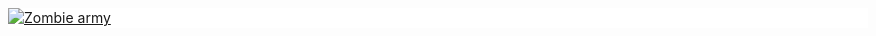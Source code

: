 [<img src="/uploads/2015/11/whats-the-point-of-being-afraid-of-the-zombie-apocalypse-300x236.jpeg" alt="Zombie army" width="300" height="236" class="aligncenter size-medium wp-image-4222" srcset="/uploads/2015/11/whats-the-point-of-being-afraid-of-the-zombie-apocalypse-300x236.jpeg 300w, /uploads/2015/11/whats-the-point-of-being-afraid-of-the-zombie-apocalypse.jpeg 550w" sizes="(max-width: 300px) 100vw, 300px" />](/uploads/2015/11/whats-the-point-of-being-afraid-of-the-zombie-apocalypse.jpeg)